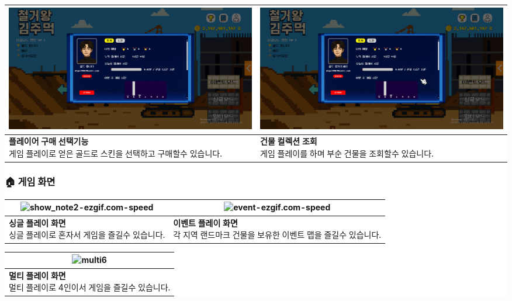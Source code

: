 | ![gold-ezgif.com-speed](./readMeAsset/gold-ezgif.com-speed.gif) | ![list-ezgif.com-speed](./readMeAsset/list-ezgif.com-speed.gif) |
| --- | --- |
| **플레이어 구매 선택기능** <br> 게임 플레이로 얻은 골드로 스킨을 선택하고 구매할수 있습니다. | **건물 컬렉션 조회** <br> 게임 플레이를 하며 부순 건물을 조회할수 있습니다. |

### 🏠 **게임 화면**

| ![show_note2-ezgif.com-speed](./readMeAsset/show_note2-ezgif.com-speed.gif) | ![event-ezgif.com-speed](./readMeAsset/event-ezgif.com-speed.gif) |
| --- | --- |
| **싱글 플레이 화면** <br> 싱글 플레이로 혼자서 게임을 즐길수 있습니다. | **이벤트 플레이 화면** <br> 각 지역 랜드마크 건물을 보유한 이벤트 맵을 즐길수 있습니다. |

| ![multi6](./readMeAsset/multi6.gif) |
| --- |
| **멀티 플레이 화면** <br> 멀티 플레이로 4인이서 게임을 즐길수 있습니다. |
